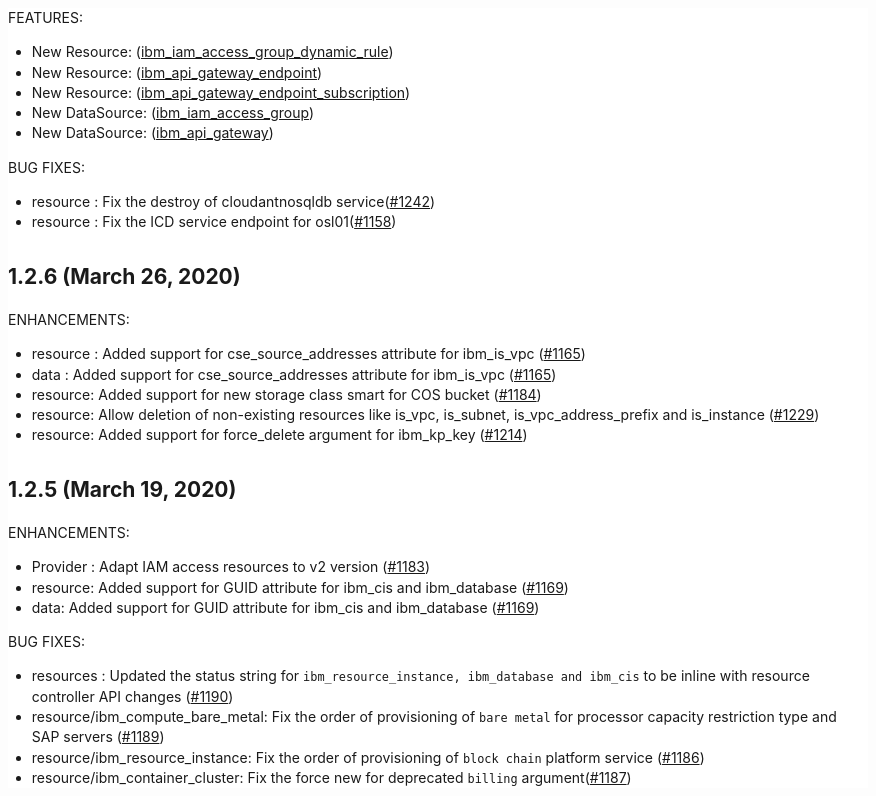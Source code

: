 FEATURES:

* New Resource: ([ibm_iam_access_group_dynamic_rule](https://github.com/IBM-Cloud/terraform-provider-ibm/issues/691))
* New Resource: ([ibm_api_gateway_endpoint](https://github.com/IBM-Cloud/terraform-provider-ibm/issues/1247))
* New Resource: ([ibm_api_gateway_endpoint_subscription](https://github.com/IBM-Cloud/terraform-provider-ibm/issues/1247))
* New DataSource: ([ibm_iam_access_group](https://github.com/IBM-Cloud/terraform-provider-ibm/issues/953))
* New DataSource: ([ibm_api_gateway](https://github.com/IBM-Cloud/terraform-provider-ibm/issues/1247))

BUG FIXES:

* resource : Fix the destroy of cloudantnosqldb service([#1242](https://github.com/IBM-Cloud/terraform-provider-ibm/issue/1242)) 
* resource : Fix the ICD service endpoint for osl01([#1158](https://github.com/IBM-Cloud/terraform-provider-ibm/issue/1158)) 


## 1.2.6 (March 26, 2020)

ENHANCEMENTS:

* resource : Added support for cse_source_addresses  attribute for ibm_is_vpc  ([#1165](https://github.com/IBM-Cloud/terraform-provider-ibm/issue/1165)) 
* data : Added support for cse_source_addresses  attribute for ibm_is_vpc ([#1165](https://github.com/IBM-Cloud/terraform-provider-ibm/issue/1165)) 
* resource: Added support for new storage class smart for COS bucket  ([#1184](https://github.com/IBM-Cloud/terraform-provider-ibm/issue/1184))
* resource:  Allow deletion of non-existing resources like is_vpc, is_subnet, is_vpc_address_prefix and is_instance  ([#1229](https://github.com/IBM-Cloud/terraform-provider-ibm/pull/1229))
* resource:  Added support for force_delete argument for ibm_kp_key ([#1214](https://github.com/IBM-Cloud/terraform-provider-ibm/issue/1214))


## 1.2.5 (March 19, 2020)

ENHANCEMENTS:

* Provider : Adapt IAM access resources to v2 version ([#1183](https://github.com/IBM-Cloud/terraform-provider-ibm/pull/1183)) 
* resource: Added support for GUID attribute for ibm_cis and ibm_database ([#1169](https://github.com/IBM-Cloud/terraform-provider-ibm/issue/1169)) 
* data: Added support for GUID attribute for ibm_cis and ibm_database ([#1169](https://github.com/IBM-Cloud/terraform-provider-ibm/issue/1169))

BUG FIXES:

* resources : Updated the status string for `ibm_resource_instance, ibm_database and ibm_cis` to be inline with resource controller API changes ([#1190](https://github.com/IBM-Cloud/terraform-provider-ibm/issues/1190)) 
* resource/ibm_compute_bare_metal: Fix the order of provisioning of `bare metal` for processor capacity restriction type and SAP servers ([#1189](https://github.com/IBM-Cloud/terraform-provider-ibm/issues/1189)) 
* resource/ibm_resource_instance: Fix the order of provisioning of `block chain` platform service ([#1186](https://github.com/IBM-Cloud/terraform-provider-ibm/issues/1186)) 
* resource/ibm_container_cluster: Fix the force new for deprecated `billing` argument([#1187](https://github.com/IBM-Cloud/terraform-provider-ibm/issues/1187))  
